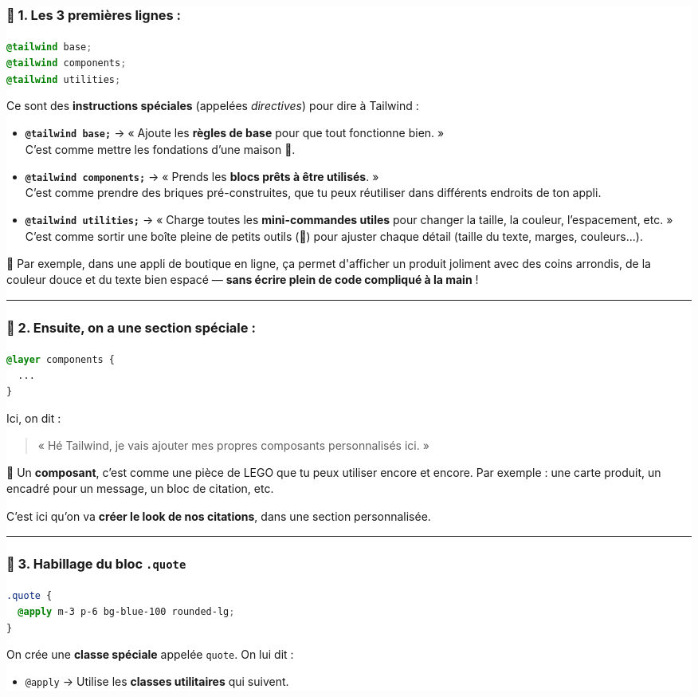 ### 🎨 1. Les 3 premières lignes :

```css
@tailwind base;
@tailwind components;
@tailwind utilities;
```

Ce sont des **instructions spéciales** (appelées *directives*) pour dire à Tailwind :

- **`@tailwind base;`** → « Ajoute les **règles de base** pour que tout fonctionne bien. »  
  C’est comme mettre les fondations d’une maison 🧱.

- **`@tailwind components;`** → « Prends les **blocs prêts à être utilisés**. »  
  C’est comme prendre des briques pré-construites, que tu peux réutiliser dans différents endroits de ton appli.

- **`@tailwind utilities;`** → « Charge toutes les **mini-commandes utiles** pour changer la taille, la couleur, l’espacement, etc. »  
  C’est comme sortir une boîte pleine de petits outils (🧰) pour ajuster chaque détail (taille du texte, marges, couleurs...).

🛒 Par exemple, dans une appli de boutique en ligne, ça permet d'afficher un produit joliment avec des coins arrondis, de la couleur douce et du texte bien espacé — **sans écrire plein de code compliqué à la main** !

---

### 🔧 2. Ensuite, on a une section spéciale :

```css
@layer components {
  ...
}
```

Ici, on dit :

> « Hé Tailwind, je vais ajouter mes propres composants personnalisés ici. »

🧱 Un **composant**, c’est comme une pièce de LEGO que tu peux utiliser encore et encore. Par exemple : une carte produit, un encadré pour un message, un bloc de citation, etc.

C’est ici qu’on va **créer le look de nos citations**, dans une section personnalisée.

---

### 📌 3. Habillage du bloc `.quote`

```css
.quote {
  @apply m-3 p-6 bg-blue-100 rounded-lg;
}
```

On crée une **classe spéciale** appelée `quote`. On lui dit :

- `@apply` → Utilise les **classes utilitaires** qui suivent.
